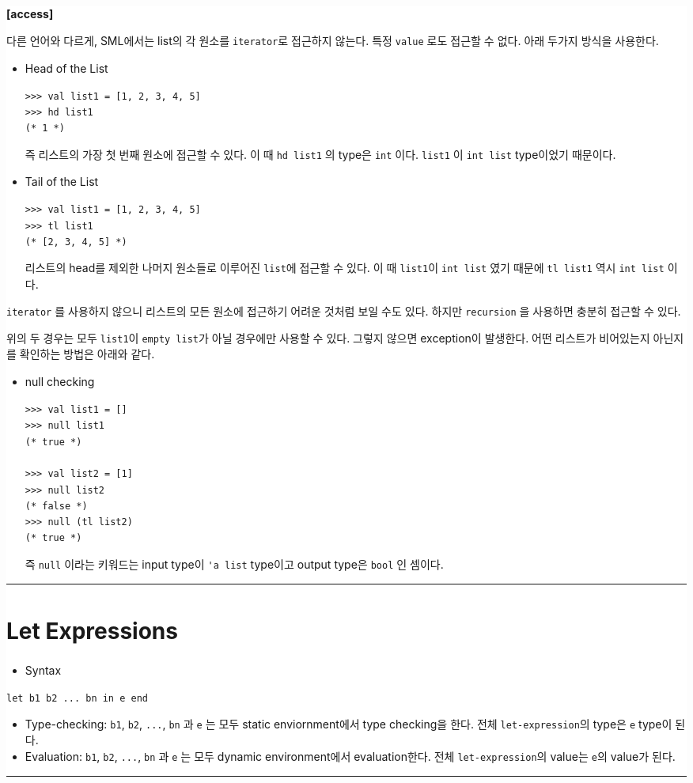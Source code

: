 **[access]**

다른 언어와 다르게, SML에서는 list의 각 원소를 `iterator`로 접근하지 않는다. 특정 `value` 로도 접근할 수 없다. 아래 두가지 방식을 사용한다.

- Head of the List

  ```basic
  >>> val list1 = [1, 2, 3, 4, 5]
  >>> hd list1
  (* 1 *)
  ```

  즉 리스트의 가장 첫 번째 원소에 접근할 수 있다. 이 때 `hd list1` 의 type은 `int` 이다. `list1` 이 `int list` type이었기 때문이다.

- Tail of the List

  ```basic
  >>> val list1 = [1, 2, 3, 4, 5]
  >>> tl list1
  (* [2, 3, 4, 5] *)
  ```

  리스트의 head를 제외한 나머지 원소들로 이루어진 `list`에 접근할 수 있다. 이 때 `list1`이 `int list` 였기 때문에 `tl list1` 역시 `int list` 이다.

`iterator` 를 사용하지 않으니 리스트의 모든 원소에 접근하기 어려운 것처럼 보일 수도 있다. 하지만 `recursion` 을 사용하면 충분히 접근할 수 있다.

위의 두 경우는 모두 `list1`이 `empty list`가 아닐 경우에만 사용할 수 있다. 그렇지 않으면 exception이 발생한다. 어떤 리스트가 비어있는지 아닌지를 확인하는 방법은 아래와 같다.

- null checking

  ```basic
  >>> val list1 = []
  >>> null list1
  (* true *)

  >>> val list2 = [1]
  >>> null list2
  (* false *)
  >>> null (tl list2)
  (* true *)
  ```

  즉 `null` 이라는 키워드는 input type이 `'a list` type이고 output type은 `bool` 인 셈이다.

---

# Let Expressions

- Syntax

```basic
let b1 b2 ... bn in e end
```

- Type-checking: `b1`, `b2`, `...`, `bn` 과 `e` 는 모두 static enviornment에서 type checking을 한다. 전체 `let-expression`의 type은 `e` type이 된다.
- Evaluation: `b1`, `b2`, `...`, `bn` 과 `e` 는 모두 dynamic environment에서 evaluation한다. 전체 `let-expression`의 value는 `e`의 value가 된다.

---
